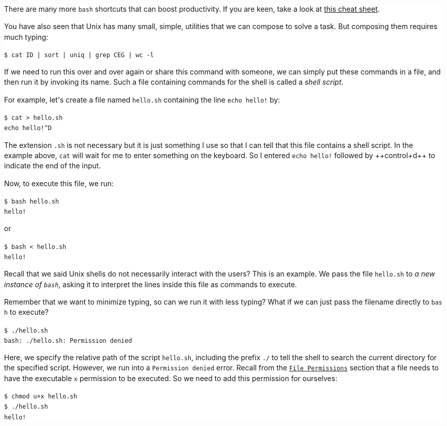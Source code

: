 There are many more `bash` shortcuts that can boost productivity. If you are keen, take a look at [this cheat sheet](https://github.com/fliptheweb/bash-shortcuts-cheat-sheet).

You have also seen that Unix has many small, simple, utilities that we can compose to solve a task.  But composing them requires much typing:

```
$ cat ID | sort | uniq | grep CEG | wc -l
```

If we need to run this over and over again or share this command with someone, we can simply put these commands in a file, and then run it by invoking its name.  Such a file containing commands for the shell is called a _shell script_.

For example, let's create a file named `hello.sh` containing the line `echo hello!` by:
```
$ cat > hello.sh
echo hello!^D
```

The extension `.sh` is not necessary but it is just something I use so that I can tell that this file contains a shell script.  In the example above, `cat` will wait for me to enter something on the keyboard.  So I entered `echo hello!` followed by ++control+d++ to indicate the end of the input.

Now, to execute this file, we run:
```
$ bash hello.sh
hello!
```
or
```
$ bash < hello.sh
hello!
```

Recall that we said Unix shells do not necessarily interact with the users?  This is an example.  We pass the file `hello.sh` to _a new instance of `bash`_, asking it to interpret the lines inside this file as commands to execute.

Remember that we want to minimize typing, so can we run it with less typing?  What if we can just pass the filename directly to `bash` to execute?

```
$ ./hello.sh
bash: ./hello.sh: Permission denied
```

Here, we specify the relative path of the script `hello.sh`, including the prefix `./` to tell the shell to search the current directory for the specified script.  However, we run into a `Permission denied` error.  Recall from the [`File Permissions`](unix-essentials.md) section that a file needs to have the executable `x` permission to be executed.  So we need to add this permission for ourselves:
```
$ chmod u+x hello.sh
$ ./hello.sh
hello!
```
